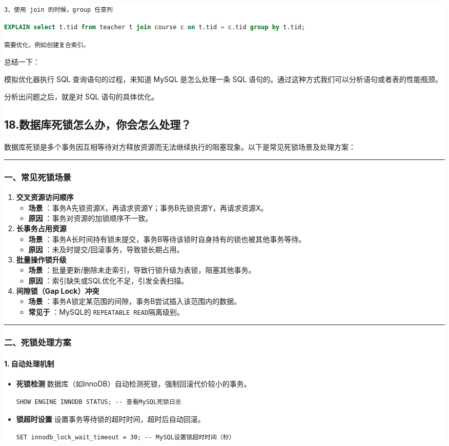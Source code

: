 ```
3、使用 join 的时候，group 任意列
```

```sql
EXPLAIN select t.tid from teacher t join course c on t.tid = c.tid group by t.tid;
```

```
需要优化，例如创建复合索引。
```

总结一下：

模拟优化器执行 SQL 查询语句的过程，来知道 MySQL 是怎么处理一条 SQL 语句的。通过这种方式我们可以分析语句或者表的性能瓶颈。

分析出问题之后，就是对 SQL 语句的具体优化。

## 18.数据库死锁怎么办，你会怎么处理？

数据库死锁是多个事务因互相等待对方释放资源而无法继续执行的阻塞现象。以下是常见死锁场景及处理方案：

---

### **一、常见死锁场景**

1. **交叉资源访问顺序**
   * **场景** ：事务A先锁资源X，再请求资源Y；事务B先锁资源Y，再请求资源X。
   * **原因** ：事务对资源的加锁顺序不一致。
2. **长事务占用资源**
   * **场景** ：事务A长时间持有锁未提交，事务B等待该锁时自身持有的锁也被其他事务等待。
   * **原因** ：未及时提交/回滚事务，导致锁长期占用。
3. **批量操作锁升级**
   * **场景** ：批量更新/删除未走索引，导致行锁升级为表锁，阻塞其他事务。
   * **原因** ：索引缺失或SQL优化不足，引发全表扫描。
4. **间隙锁（Gap Lock）冲突**
   * **场景** ：事务A锁定某范围的间隙，事务B尝试插入该范围内的数据。
   * **常见于** ：MySQL的 `REPEATABLE READ`隔离级别。

---

### **二、死锁处理方案**

#### **1. 自动处理机制**

* **死锁检测**
  数据库（如InnoDB）自动检测死锁，强制回滚代价较小的事务。

  ```
  SHOW ENGINE INNODB STATUS; -- 查看MySQL死锁日志
  ```

* **锁超时设置**
  设置事务等待锁的超时时间，超时后自动回滚。

  ```
  SET innodb_lock_wait_timeout = 30; -- MySQL设置锁超时时间（秒）
  ```
